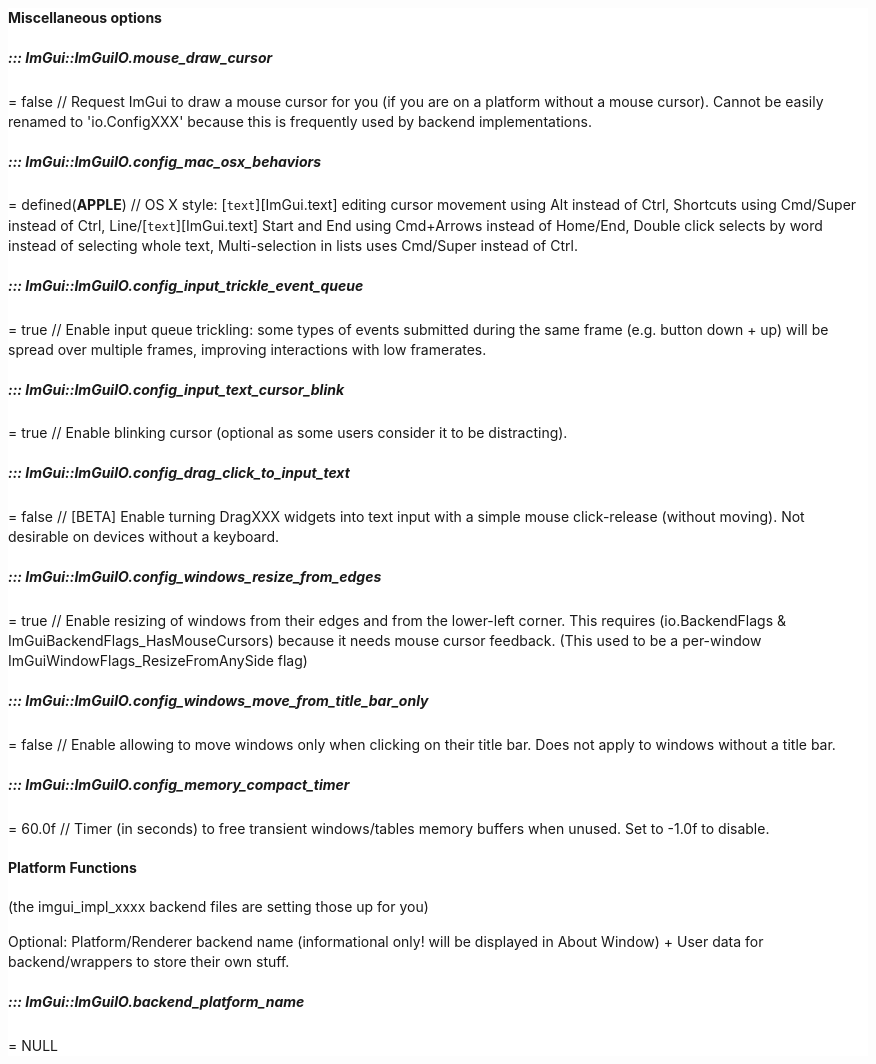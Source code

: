#### Miscellaneous options  

##### ::: ImGui::ImGuiIO.mouse_draw_cursor

 = false          // Request ImGui to draw a mouse cursor for you (if you are on a platform without a mouse cursor). Cannot be easily renamed to 'io.ConfigXXX' because this is frequently used by backend implementations.  

##### ::: ImGui::ImGuiIO.config_mac_osx_behaviors

 = defined(__APPLE__) // OS X style: [`text`][ImGui.text] editing cursor movement using Alt instead of Ctrl, Shortcuts using Cmd/Super instead of Ctrl, Line/[`text`][ImGui.text] Start and End using Cmd+Arrows instead of Home/End, Double click selects by word instead of selecting whole text, Multi-selection in lists uses Cmd/Super instead of Ctrl.  

##### ::: ImGui::ImGuiIO.config_input_trickle_event_queue

 = true           // Enable input queue trickling: some types of events submitted during the same frame (e.g. button down + up) will be spread over multiple frames, improving interactions with low framerates.  

##### ::: ImGui::ImGuiIO.config_input_text_cursor_blink

 = true           // Enable blinking cursor (optional as some users consider it to be distracting).  

##### ::: ImGui::ImGuiIO.config_drag_click_to_input_text

 = false          // [BETA] Enable turning DragXXX widgets into text input with a simple mouse click-release (without moving). Not desirable on devices without a keyboard.  

##### ::: ImGui::ImGuiIO.config_windows_resize_from_edges

 = true           // Enable resizing of windows from their edges and from the lower-left corner. This requires (io.BackendFlags & ImGuiBackendFlags_HasMouseCursors) because it needs mouse cursor feedback. (This used to be a per-window ImGuiWindowFlags_ResizeFromAnySide flag)  

##### ::: ImGui::ImGuiIO.config_windows_move_from_title_bar_only

 = false       // Enable allowing to move windows only when clicking on their title bar. Does not apply to windows without a title bar.  

##### ::: ImGui::ImGuiIO.config_memory_compact_timer

 = 60.0f          // Timer (in seconds) to free transient windows/tables memory buffers when unused. Set to -1.0f to disable.  

#### Platform Functions  
(the imgui_impl_xxxx backend files are setting those up for you)  

Optional: Platform/Renderer backend name (informational only! will be displayed in About Window) + User data for backend/wrappers to store their own stuff.  

##### ::: ImGui::ImGuiIO.backend_platform_name

 = NULL  
